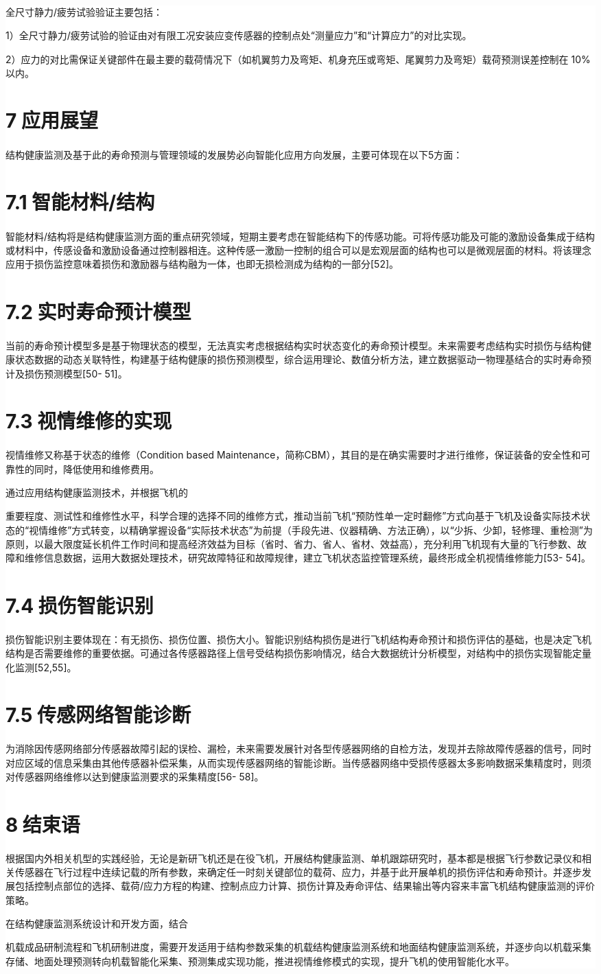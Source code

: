 全尺寸静力/疲劳试验验证主要包括：

1）全尺寸静力/疲劳试验的验证由对有限工况安装应变传感器的控制点处“测量应力”和“计算应力”的对比实现。

2）应力的对比需保证关键部件在最主要的载荷情况下（如机翼剪力及弯矩、机身充压或弯矩、尾翼剪力及弯矩）载荷预测误差控制在  $10\%$  以内。

# 7 应用展望

结构健康监测及基于此的寿命预测与管理领域的发展势必向智能化应用方向发展，主要可体现在以下5方面：

# 7.1 智能材料/结构

智能材料/结构将是结构健康监测方面的重点研究领域，短期主要考虑在智能结构下的传感功能。可将传感功能及可能的激励设备集成于结构或材料中，传感设备和激励设备通过控制器相连。这种传感一激励一控制的组合可以是宏观层面的结构也可以是微观层面的材料。将该理念应用于损伤监控意味着损伤和激励器与结构融为一体，也即无损检测成为结构的一部分[52]。

# 7.2 实时寿命预计模型

当前的寿命预计模型多是基于物理状态的模型，无法真实考虑根据结构实时状态变化的寿命预计模型。未来需要考虑结构实时损伤与结构健康状态数据的动态关联特性，构建基于结构健康的损伤预测模型，综合运用理论、数值分析方法，建立数据驱动一物理基结合的实时寿命预计及损伤预测模型[50- 51]。

# 7.3 视情维修的实现

视情维修又称基于状态的维修（Condition based Maintenance，简称CBM），其目的是在确实需要时才进行维修，保证装备的安全性和可靠性的同时，降低使用和维修费用。

通过应用结构健康监测技术，并根据飞机的

重要程度、测试性和维修性水平，科学合理的选择不同的维修方式，推动当前飞机“预防性单一定时翻修”方式向基于飞机及设备实际技术状态的“视情维修”方式转变，以精确掌握设备“实际技术状态”为前提（手段先进、仪器精确、方法正确），以“少拆、少卸，轻修理、重检测”为原则，以最大限度延长机件工作时间和提高经济效益为目标（省时、省力、省人、省材、效益高），充分利用飞机现有大量的飞行参数、故障和维修信息数据，运用大数据处理技术，研究故障特征和故障规律，建立飞机状态监控管理系统，最终形成全机视情维修能力[53- 54]。

# 7.4 损伤智能识别

损伤智能识别主要体现在：有无损伤、损伤位置、损伤大小。智能识别结构损伤是进行飞机结构寿命预计和损伤评估的基础，也是决定飞机结构是否需要维修的重要依据。可通过各传感器路径上信号受结构损伤影响情况，结合大数据统计分析模型，对结构中的损伤实现智能定量化监测[52,55]。

# 7.5 传感网络智能诊断

为消除因传感网络部分传感器故障引起的误检、漏检，未来需要发展针对各型传感器网络的自检方法，发现并去除故障传感器的信号，同时对应区域的信息采集由其他传感器补偿采集，从而实现传感器网络的智能诊断。当传感器网络中受损传感器太多影响数据采集精度时，则须对传感器网络维修以达到健康监测要求的采集精度[56- 58]。

# 8 结束语

根据国内外相关机型的实践经验，无论是新研飞机还是在役飞机，开展结构健康监测、单机跟踪研究时，基本都是根据飞行参数记录仪和相关传感器在飞行过程中连续记载的所有参数，来确定任一时刻关键部位的载荷、应力，并基于此开展单机的损伤评估和寿命预计。并逐步发展包括控制点部位的选择、载荷/应力方程的构建、控制点应力计算、损伤计算及寿命评估、结果输出等内容来丰富飞机结构健康监测的评价策略。

在结构健康监测系统设计和开发方面，结合

机载成品研制流程和飞机研制进度，需要开发适用于结构参数采集的机载结构健康监测系统和地面结构健康监测系统，并逐步向以机载采集存储、地面处理预测转向机载智能化采集、预测集成实现功能，推进视情维修模式的实现，提升飞机的使用智能化水平。
